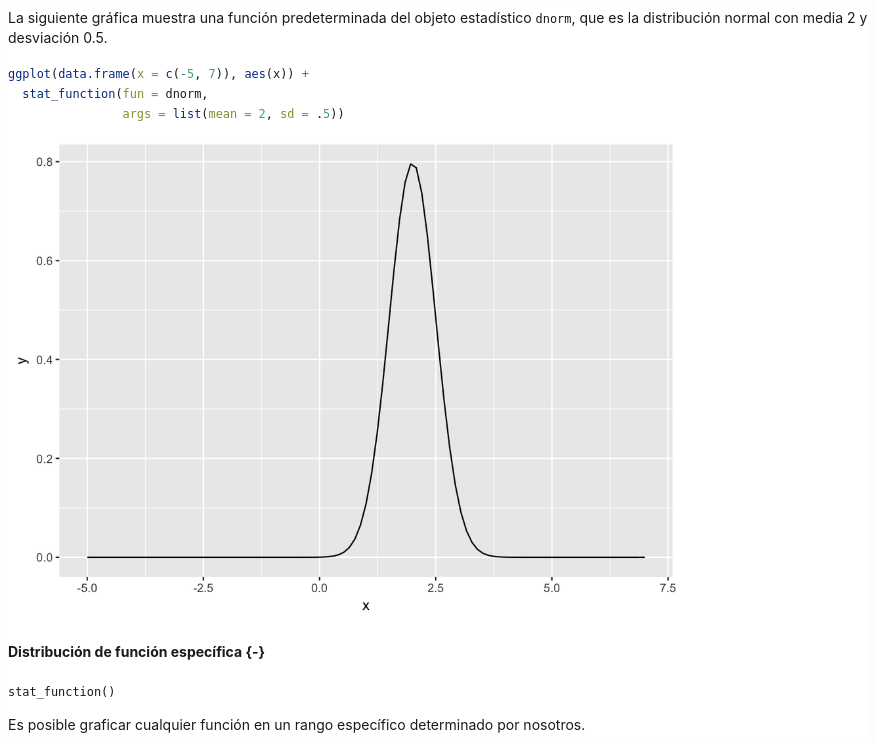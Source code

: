 La siguiente gráfica
muestra una función predeterminada del 
objeto estadístico `dnorm`, que es la distribución
normal con media 2 y desviación 0.5.



```r
ggplot(data.frame(x = c(-5, 7)), aes(x)) + 
  stat_function(fun = dnorm, 
                args = list(mean = 2, sd = .5))
```

<img src="06-visualizacion_files/figure-html/unnamed-chunk-41-1.png" width="672" />



#### Distribución de función específica  {-}


`stat_function()` 

Es posible graficar cualquier función en un rango
específico determinado por nosotros. 
